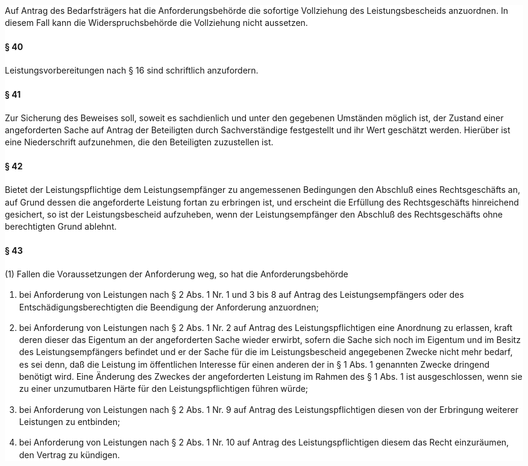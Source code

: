 Auf Antrag des Bedarfsträgers hat die Anforderungsbehörde die
sofortige Vollziehung des Leistungsbescheids anzuordnen. In diesem
Fall kann die Widerspruchsbehörde die Vollziehung nicht aussetzen.

#### § 40

Leistungsvorbereitungen nach § 16 sind schriftlich anzufordern.

#### § 41

Zur Sicherung des Beweises soll, soweit es sachdienlich und unter den
gegebenen Umständen möglich ist, der Zustand einer angeforderten Sache
auf Antrag der Beteiligten durch Sachverständige festgestellt und ihr
Wert geschätzt werden. Hierüber ist eine Niederschrift aufzunehmen,
die den Beteiligten zuzustellen ist.

#### § 42

Bietet der Leistungspflichtige dem Leistungsempfänger zu angemessenen
Bedingungen den Abschluß eines Rechtsgeschäfts an, auf Grund dessen
die angeforderte Leistung fortan zu erbringen ist, und erscheint die
Erfüllung des Rechtsgeschäfts hinreichend gesichert, so ist der
Leistungsbescheid aufzuheben, wenn der Leistungsempfänger den Abschluß
des Rechtsgeschäfts ohne berechtigten Grund ablehnt.

#### § 43

(1) Fallen die Voraussetzungen der Anforderung weg, so hat die
Anforderungsbehörde

1.  bei Anforderung von Leistungen nach § 2 Abs. 1 Nr. 1 und 3 bis 8 auf
    Antrag des Leistungsempfängers oder des Entschädigungsberechtigten die
    Beendigung der Anforderung anzuordnen;


2.  bei Anforderung von Leistungen nach § 2 Abs. 1 Nr. 2 auf Antrag des
    Leistungspflichtigen eine Anordnung zu erlassen, kraft deren dieser
    das Eigentum an der angeforderten Sache wieder erwirbt, sofern die
    Sache sich noch im Eigentum und im Besitz des Leistungsempfängers
    befindet und er der Sache für die im Leistungsbescheid angegebenen
    Zwecke nicht mehr bedarf, es sei denn, daß die Leistung im
    öffentlichen Interesse für einen anderen der in § 1 Abs. 1 genannten
    Zwecke dringend benötigt wird. Eine Änderung des Zweckes der
    angeforderten Leistung im Rahmen des § 1 Abs. 1 ist ausgeschlossen,
    wenn sie zu einer unzumutbaren Härte für den Leistungspflichtigen
    führen würde;


3.  bei Anforderung von Leistungen nach § 2 Abs. 1 Nr. 9 auf Antrag des
    Leistungspflichtigen diesen von der Erbringung weiterer Leistungen zu
    entbinden;


4.  bei Anforderung von Leistungen nach § 2 Abs. 1 Nr. 10 auf Antrag des
    Leistungspflichtigen diesem das Recht einzuräumen, den Vertrag zu
    kündigen.
